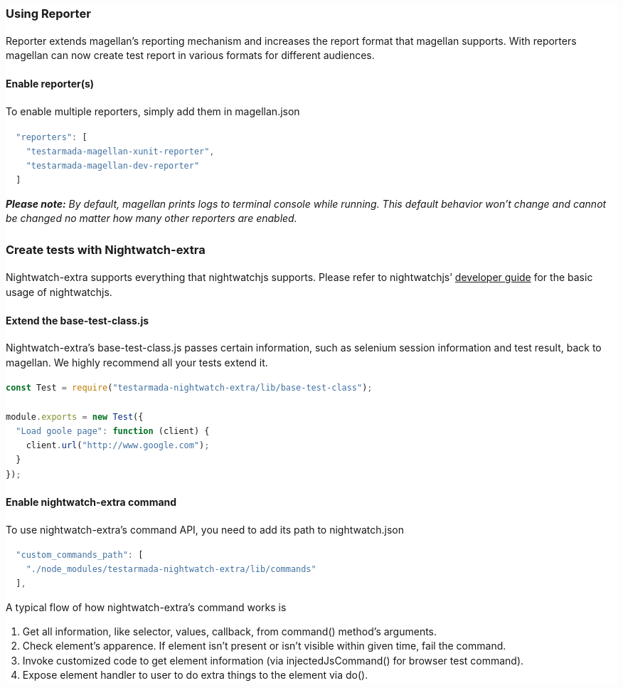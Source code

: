 ### Using Reporter

Reporter extends magellan’s reporting mechanism and increases the report format that magellan supports. With reporters magellan can now create test report in various formats for different audiences.

#### Enable reporter(s)

To enable multiple reporters, simply add them in magellan.json

```js
  "reporters": [
    "testarmada-magellan-xunit-reporter",
    "testarmada-magellan-dev-reporter"
  ]
```

_**Please note:** By default, magellan prints logs to terminal console while running. This default behavior won’t change and cannot be changed no matter how many other reporters are enabled._

### Create tests with Nightwatch-extra

Nightwatch-extra supports everything that nightwatchjs supports. Please refer to nightwatchjs’ [developer guide](http://nightwatchjs.org/guide#using-nightwatch) for the basic usage of nightwatchjs.

#### Extend the base-test-class.js

Nightwatch-extra’s base-test-class.js passes certain information, such as selenium session information and test result, back to magellan. We highly recommend all your tests extend it.

```js
const Test = require("testarmada-nightwatch-extra/lib/base-test-class");

module.exports = new Test({
  "Load goole page": function (client) {
    client.url("http://www.google.com");
  }
});
```

#### Enable nightwatch-extra command

To use nightwatch-extra’s command API, you need to add its path to nightwatch.json

```js
  "custom_commands_path": [
    "./node_modules/testarmada-nightwatch-extra/lib/commands"
  ],
```

A typical flow of how nightwatch-extra’s command works is

 1. Get all information, like selector, values, callback, from command() method’s arguments.
 2. Check element’s apparence. If element isn’t present or isn’t visible within given time, fail the command.
 3. Invoke customized code to get element information (via injectedJsCommand() for browser test command).
 4. Expose element handler to user to do extra things to the element via do().
